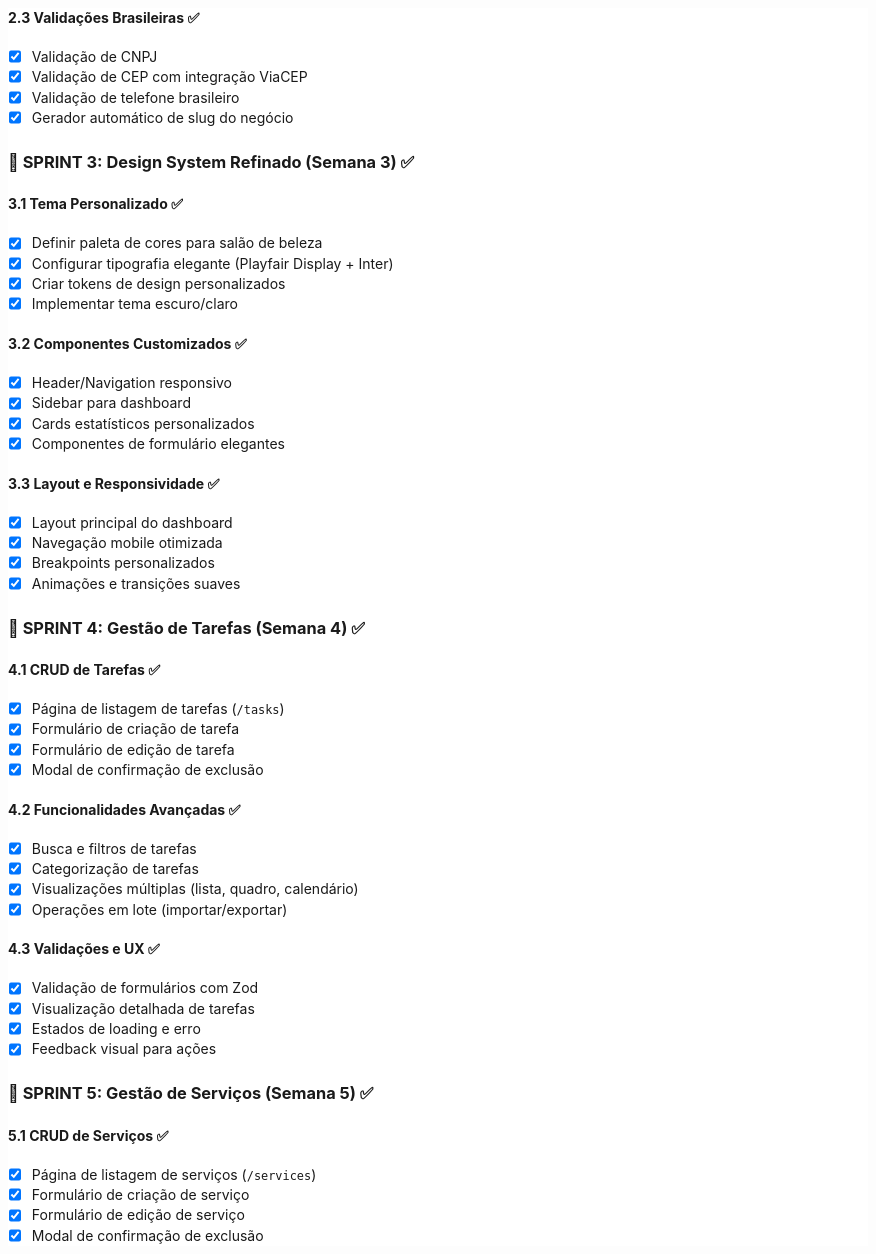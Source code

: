 #### 2.3 Validações Brasileiras ✅
- [x] Validação de CNPJ
- [x] Validação de CEP com integração ViaCEP
- [x] Validação de telefone brasileiro
- [x] Gerador automático de slug do negócio

### 🎨 **SPRINT 3: Design System Refinado (Semana 3)** ✅

#### 3.1 Tema Personalizado ✅
- [x] Definir paleta de cores para salão de beleza
- [x] Configurar tipografia elegante (Playfair Display + Inter)
- [x] Criar tokens de design personalizados
- [x] Implementar tema escuro/claro

#### 3.2 Componentes Customizados ✅
- [x] Header/Navigation responsivo
- [x] Sidebar para dashboard
- [x] Cards estatísticos personalizados
- [x] Componentes de formulário elegantes

#### 3.3 Layout e Responsividade ✅
- [x] Layout principal do dashboard
- [x] Navegação mobile otimizada
- [x] Breakpoints personalizados
- [x] Animações e transições suaves

### 💼 **SPRINT 4: Gestão de Tarefas (Semana 4)** ✅

#### 4.1 CRUD de Tarefas ✅
- [x] Página de listagem de tarefas (`/tasks`)
- [x] Formulário de criação de tarefa
- [x] Formulário de edição de tarefa
- [x] Modal de confirmação de exclusão

#### 4.2 Funcionalidades Avançadas ✅
- [x] Busca e filtros de tarefas
- [x] Categorização de tarefas
- [x] Visualizações múltiplas (lista, quadro, calendário)
- [x] Operações em lote (importar/exportar)

#### 4.3 Validações e UX ✅
- [x] Validação de formulários com Zod
- [x] Visualização detalhada de tarefas
- [x] Estados de loading e erro
- [x] Feedback visual para ações

### 💼 **SPRINT 5: Gestão de Serviços (Semana 5)** ✅

#### 5.1 CRUD de Serviços ✅
- [x] Página de listagem de serviços (`/services`)
- [x] Formulário de criação de serviço
- [x] Formulário de edição de serviço
- [x] Modal de confirmação de exclusão
